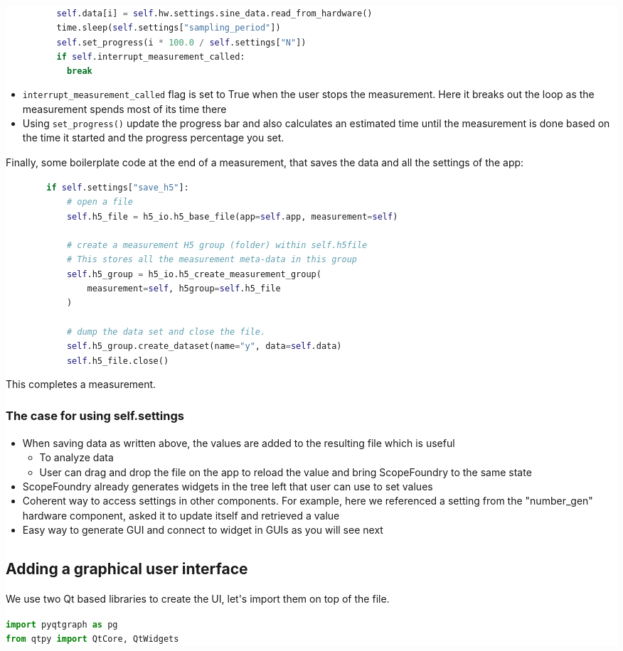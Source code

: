 ```python
          self.data[i] = self.hw.settings.sine_data.read_from_hardware()
          time.sleep(self.settings["sampling_period"])
          self.set_progress(i * 100.0 / self.settings["N"])
          if self.interrupt_measurement_called:
            break
```

-  `interrupt_measurement_called` flag is set to True when the user stops the measurement. Here it breaks out the loop as the measurement spends most of its time there
- Using `set_progress()` update the progress bar and also calculates an estimated time until the measurement is done based on the time it started and the progress percentage you set.

Finally, some boilerplate code at the end of a measurement, that saves the data and all the settings of the app:

```python
        if self.settings["save_h5"]:
            # open a file
            self.h5_file = h5_io.h5_base_file(app=self.app, measurement=self)

            # create a measurement H5 group (folder) within self.h5file
            # This stores all the measurement meta-data in this group
            self.h5_group = h5_io.h5_create_measurement_group(
                measurement=self, h5group=self.h5_file
            )

            # dump the data set and close the file.
            self.h5_group.create_dataset(name="y", data=self.data)
            self.h5_file.close()
```

This completes a measurement. 

### The case for using self.settings

- When saving data as written above, the values are added to the resulting file which is useful
  - To analyze data
  - User can drag and drop the file on the app to reload the value and bring ScopeFoundry to the same state
- ScopeFoundry already generates widgets in the tree left that user can use to set values
- Coherent way to access settings in other components. For example, here we referenced a setting from the "number_gen" hardware component, asked it to update itself and retrieved a value
- Easy way to generate GUI and connect to widget in GUIs as you will see next



## Adding a graphical user interface

 We use two Qt based libraries to create the UI, let's import them on top of the file.

```python
import pyqtgraph as pg
from qtpy import QtCore, QtWidgets
```
